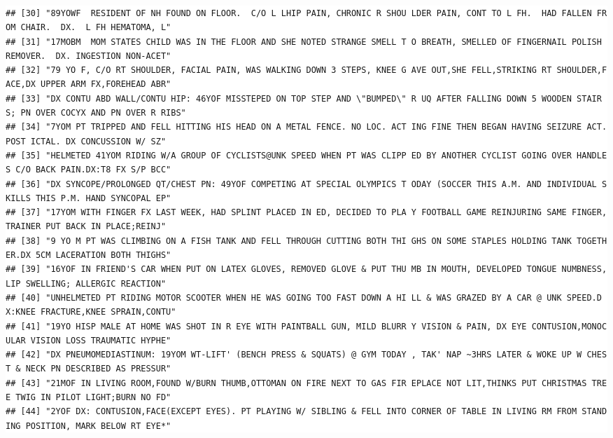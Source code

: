     ## [30] "89YOWF  RESIDENT OF NH FOUND ON FLOOR.  C/O L LHIP PAIN, CHRONIC R SHOU LDER PAIN, CONT TO L FH.  HAD FALLEN FROM CHAIR.  DX.  L FH HEMATOMA, L"  
    ## [31] "17MOBM  MOM STATES CHILD WAS IN THE FLOOR AND SHE NOTED STRANGE SMELL T O BREATH, SMELLED OF FINGERNAIL POLISH REMOVER.  DX. INGESTION NON-ACET"  
    ## [32] "79 YO F, C/O RT SHOULDER, FACIAL PAIN, WAS WALKING DOWN 3 STEPS, KNEE G AVE OUT,SHE FELL,STRIKING RT SHOULDER,FACE,DX UPPER ARM FX,FOREHEAD ABR"  
    ## [33] "DX CONTU ABD WALL/CONTU HIP: 46YOF MISSTEPED ON TOP STEP AND \"BUMPED\" R UQ AFTER FALLING DOWN 5 WOODEN STAIRS; PN OVER COCYX AND PN OVER R RIBS"
    ## [34] "7YOM PT TRIPPED AND FELL HITTING HIS HEAD ON A METAL FENCE. NO LOC. ACT ING FINE THEN BEGAN HAVING SEIZURE ACT. POST ICTAL. DX CONCUSSION W/ SZ"  
    ## [35] "HELMETED 41YOM RIDING W/A GROUP OF CYCLISTS@UNK SPEED WHEN PT WAS CLIPP ED BY ANOTHER CYCLIST GOING OVER HANDLES C/O BACK PAIN.DX:T8 FX S/P BCC"  
    ## [36] "DX SYNCOPE/PROLONGED QT/CHEST PN: 49YOF COMPETING AT SPECIAL OLYMPICS T ODAY (SOCCER THIS A.M. AND INDIVIDUAL SKILLS THIS P.M. HAND SYNCOPAL EP"  
    ## [37] "17YOM WITH FINGER FX LAST WEEK, HAD SPLINT PLACED IN ED, DECIDED TO PLA Y FOOTBALL GAME REINJURING SAME FINGER, TRAINER PUT BACK IN PLACE;REINJ"  
    ## [38] "9 YO M PT WAS CLIMBING ON A FISH TANK AND FELL THROUGH CUTTING BOTH THI GHS ON SOME STAPLES HOLDING TANK TOGETHER.DX 5CM LACERATION BOTH THIGHS"  
    ## [39] "16YOF IN FRIEND'S CAR WHEN PUT ON LATEX GLOVES, REMOVED GLOVE & PUT THU MB IN MOUTH, DEVELOPED TONGUE NUMBNESS, LIP SWELLING; ALLERGIC REACTION"  
    ## [40] "UNHELMETED PT RIDING MOTOR SCOOTER WHEN HE WAS GOING TOO FAST DOWN A HI LL & WAS GRAZED BY A CAR @ UNK SPEED.DX:KNEE FRACTURE,KNEE SPRAIN,CONTU"  
    ## [41] "19YO HISP MALE AT HOME WAS SHOT IN R EYE WITH PAINTBALL GUN, MILD BLURR Y VISION & PAIN, DX EYE CONTUSION,MONOCULAR VISION LOSS TRAUMATIC HYPHE"  
    ## [42] "DX PNEUMOMEDIASTINUM: 19YOM WT-LIFT' (BENCH PRESS & SQUATS) @ GYM TODAY , TAK' NAP ~3HRS LATER & WOKE UP W CHEST & NECK PN DESCRIBED AS PRESSUR"  
    ## [43] "21MOF IN LIVING ROOM,FOUND W/BURN THUMB,OTTOMAN ON FIRE NEXT TO GAS FIR EPLACE NOT LIT,THINKS PUT CHRISTMAS TREE TWIG IN PILOT LIGHT;BURN NO FD"  
    ## [44] "2YOF DX: CONTUSION,FACE(EXCEPT EYES). PT PLAYING W/ SIBLING & FELL INTO CORNER OF TABLE IN LIVING RM FROM STANDING POSITION, MARK BELOW RT EYE*"  